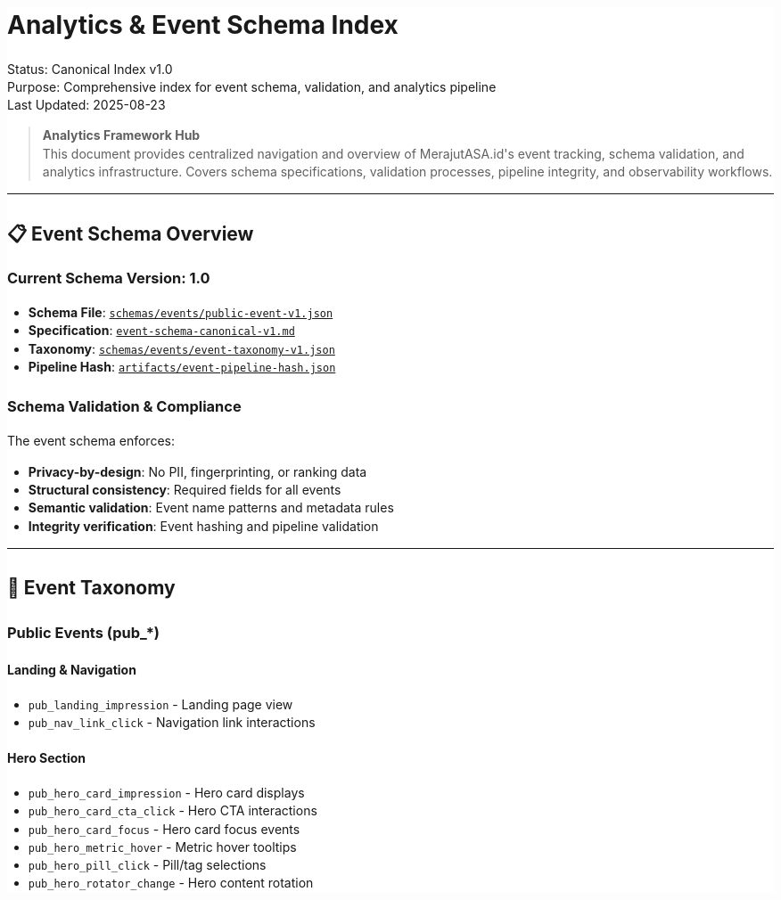 # Analytics & Event Schema Index

Status: Canonical Index v1.0  
Purpose: Comprehensive index for event schema, validation, and analytics pipeline  
Last Updated: 2025-08-23

> **Analytics Framework Hub**  
> This document provides centralized navigation and overview of MerajutASA.id's event tracking, schema validation, and analytics infrastructure. Covers schema specifications, validation processes, pipeline integrity, and observability workflows.

---

## 📋 Event Schema Overview

### Current Schema Version: 1.0

- **Schema File**: [`schemas/events/public-event-v1.json`](../../schemas/events/public-event-v1.json)
- **Specification**: [`event-schema-canonical-v1.md`](event-schema-canonical-v1.md)
- **Taxonomy**: [`schemas/events/event-taxonomy-v1.json`](../../schemas/events/event-taxonomy-v1.json)
- **Pipeline Hash**: [`artifacts/event-pipeline-hash.json`](../../artifacts/event-pipeline-hash.json)

### Schema Validation & Compliance

The event schema enforces:

- **Privacy-by-design**: No PII, fingerprinting, or ranking data
- **Structural consistency**: Required fields for all events
- **Semantic validation**: Event name patterns and metadata rules
- **Integrity verification**: Event hashing and pipeline validation

---

## 🎯 Event Taxonomy

### Public Events (pub_*)

#### Landing & Navigation

- `pub_landing_impression` - Landing page view
- `pub_nav_link_click` - Navigation link interactions

#### Hero Section

- `pub_hero_card_impression` - Hero card displays
- `pub_hero_card_cta_click` - Hero CTA interactions
- `pub_hero_card_focus` - Hero card focus events
- `pub_hero_metric_hover` - Metric hover tooltips
- `pub_hero_pill_click` - Pill/tag selections
- `pub_hero_rotator_change` - Hero content rotation
